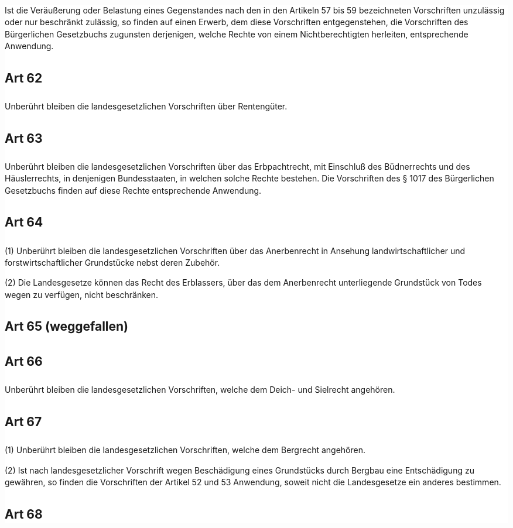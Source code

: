 ### 

Ist die Veräußerung oder Belastung eines Gegenstandes nach den in den Artikeln 57 bis 59 bezeichneten Vorschriften unzulässig oder nur beschränkt zulässig, so finden auf einen Erwerb, dem diese Vorschriften entgegenstehen, die Vorschriften des Bürgerlichen Gesetzbuchs zugunsten derjenigen, welche Rechte von einem Nichtberechtigten herleiten, entsprechende Anwendung.

Art 62
------

### 

Unberührt bleiben die landesgesetzlichen Vorschriften über Rentengüter.

Art 63
------

### 

Unberührt bleiben die landesgesetzlichen Vorschriften über das Erbpachtrecht, mit Einschluß des Büdnerrechts und des Häuslerrechts, in denjenigen Bundesstaaten, in welchen solche Rechte bestehen. Die Vorschriften des § 1017 des Bürgerlichen Gesetzbuchs finden auf diese Rechte entsprechende Anwendung.

Art 64
------

### 

(1) Unberührt bleiben die landesgesetzlichen Vorschriften über das Anerbenrecht in Ansehung landwirtschaftlicher und forstwirtschaftlicher Grundstücke nebst deren Zubehör.

(2) Die Landesgesetze können das Recht des Erblassers, über das dem Anerbenrecht unterliegende Grundstück von Todes wegen zu verfügen, nicht beschränken.

Art 65 (weggefallen)
--------------------

### 

Art 66
------

### 

Unberührt bleiben die landesgesetzlichen Vorschriften, welche dem Deich- und Sielrecht angehören.

Art 67
------

### 

(1) Unberührt bleiben die landesgesetzlichen Vorschriften, welche dem Bergrecht angehören.

(2) Ist nach landesgesetzlicher Vorschrift wegen Beschädigung eines Grundstücks durch Bergbau eine Entschädigung zu gewähren, so finden die Vorschriften der Artikel 52 und 53 Anwendung, soweit nicht die Landesgesetze ein anderes bestimmen.

Art 68
------
